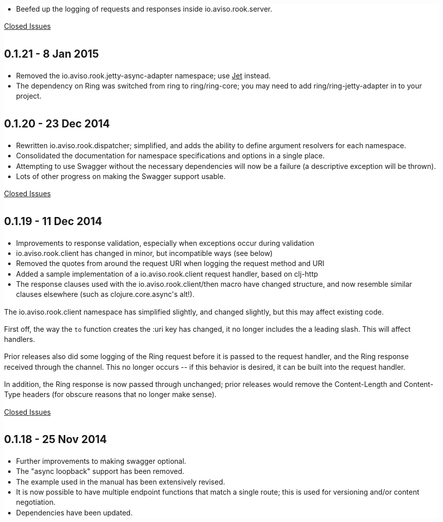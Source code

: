* Beefed up the logging of requests and responses inside io.aviso.rook.server. 

[Closed Issues](https://github.com/AvisoNovate/rook/issues?q=is%3Aclosed+milestone%3A0.1.22+)

## 0.1.21 - 8 Jan 2015

* Removed the io.aviso.rook.jetty-async-adapter namespace; use [Jet](https://github.com/mpenet/jet) instead.
* The dependency on Ring was switched from ring to ring/ring-core; you may need to add ring/ring-jetty-adapter 
  in to your project.

## 0.1.20 - 23 Dec 2014

* Rewritten io.aviso.rook.dispatcher; simplified, and adds the ability to define
  argument resolvers for each namespace.
* Consolidated the documentation for namespace specifications and options in a single place.
* Attempting to use Swagger without the necessary dependencies will now be a failure (a
  descriptive exception will be thrown).
* Lots of other progress on making the Swagger support usable.

[Closed Issues](https://github.com/AvisoNovate/rook/issues?q=is%3Aclosed+milestone%3A0.1.20+)

## 0.1.19 - 11 Dec 2014

* Improvements to response validation, especially when exceptions occur during validation
* io.aviso.rook.client has changed in minor, but incompatible ways (see below)
* Removed the quotes from around the request URI when logging the request method and URI
* Added a sample implementation of a io.aviso.rook.client request handler, based on clj-http
* The response clauses used with the io.aviso.rook.client/then macro have changed structure, and now resemble
  similar clauses elsewhere (such as clojure.core.async's alt!).

The io.aviso.rook.client namespace has simplified slightly, and changed slightly, but this
may affect existing code.

First off, the way the `to` function creates the :uri key has changed, it no longer includes
the a leading slash. This will affect handlers.

Prior releases also did some logging of the Ring request before it is passed to the request handler,
and the Ring response received through the channel. This no longer occurs -- if this behavior is
desired, it can be built into the request handler.

In addition, the Ring response is now passed through unchanged; prior releases would remove
the Content-Length and Content-Type headers (for obscure reasons that no longer make sense).

[Closed Issues](https://github.com/AvisoNovate/rook/issues?q=is%3Aclosed+milestone%3A0.1.19+)

## 0.1.18 - 25 Nov 2014

* Further improvements to making swagger optional.
* The "async loopback" support has been removed.
* The example used in the manual has been extensively revised.
* It is now possible to have multiple endpoint functions that match a single route; this is used
  for versioning and/or content negotiation.
* Dependencies have been updated.
